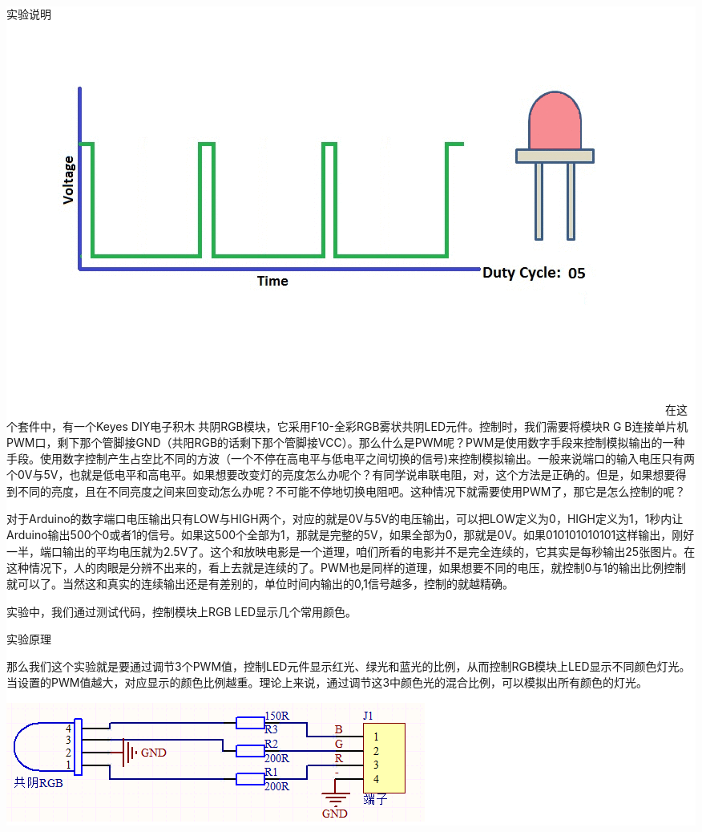 实验说明

![](media/bbcfcb9ae56abb7e80ee587246fc4be9.gif)在这个套件中，有一个Keyes DIY电子积木
共阴RGB模块，它采用F10-全彩RGB雾状共阴LED元件。控制时，我们需要将模块R G B连接单片机PWM口，剩下那个管脚接GND（共阳RGB的话剩下那个管脚接VCC）。那么什么是PWM呢？PWM是使用数字手段来控制模拟输出的一种手段。使用数字控制产生占空比不同的方波（一个不停在高电平与低电平之间切换的信号)来控制模拟输出。一般来说端口的输入电压只有两个0V与5V，也就是低电平和高电平。如果想要改变灯的亮度怎么办呢个？有同学说串联电阻，对，这个方法是正确的。但是，如果想要得到不同的亮度，且在不同亮度之间来回变动怎么办呢？不可能不停地切换电阻吧。这种情况下就需要使用PWM了，那它是怎么控制的呢？

对于Arduino的数字端口电压输出只有LOW与HIGH两个，对应的就是0V与5V的电压输出，可以把LOW定义为0，HIGH定义为1，1秒内让Arduino输出500个0或者1的信号。如果这500个全部为1，那就是完整的5V，如果全部为0，那就是0V。如果010101010101这样输出，刚好一半，端口输出的平均电压就为2.5V了。这个和放映电影是一个道理，咱们所看的电影并不是完全连续的，它其实是每秒输出25张图片。在这种情况下，人的肉眼是分辨不出来的，看上去就是连续的了。PWM也是同样的道理，如果想要不同的电压，就控制0与1的输出比例控制就可以了。当然这和真实的连续输出还是有差别的，单位时间内输出的0,1信号越多，控制的就越精确。

实验中，我们通过测试代码，控制模块上RGB LED显示几个常用颜色。

实验原理

那么我们这个实验就是要通过调节3个PWM值，控制LED元件显示红光、绿光和蓝光的比例，从而控制RGB模块上LED显示不同颜色灯光。当设置的PWM值越大，对应显示的颜色比例越重。理论上来说，通过调节这3中颜色光的混合比例，可以模拟出所有颜色的灯光。

![](media/14ee88711379bb957124c3c84911af79.png)
